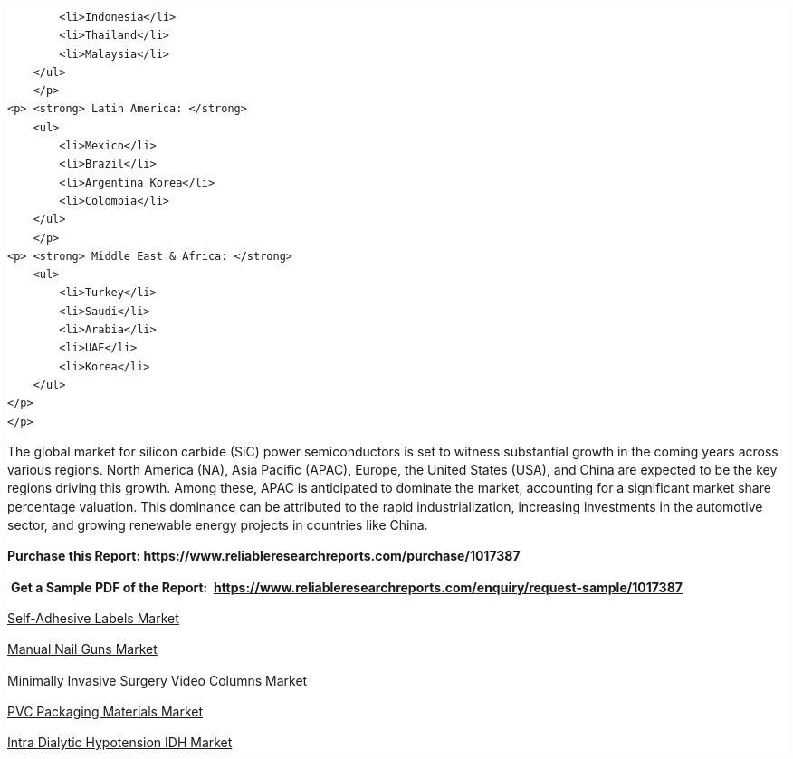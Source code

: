             <li>Indonesia</li>
            <li>Thailand</li>
            <li>Malaysia</li>
        </ul>
        </p> 
    <p> <strong> Latin America: </strong>
        <ul>
            <li>Mexico</li>
            <li>Brazil</li>
            <li>Argentina Korea</li>
            <li>Colombia</li>
        </ul>
        </p> 
    <p> <strong> Middle East & Africa: </strong>
        <ul>
            <li>Turkey</li>
            <li>Saudi</li>
            <li>Arabia</li>
            <li>UAE</li>
            <li>Korea</li>
        </ul>
    </p>
    </p>
<p><p>The global market for silicon carbide (SiC) power semiconductors is set to witness substantial growth in the coming years across various regions. North America (NA), Asia Pacific (APAC), Europe, the United States (USA), and China are expected to be the key regions driving this growth. Among these, APAC is anticipated to dominate the market, accounting for a significant market share percentage valuation. This dominance can be attributed to the rapid industrialization, increasing investments in the automotive sector, and growing renewable energy projects in countries like China.</p></p>
<p><strong>Purchase this Report: <a href="https://www.reliableresearchreports.com/purchase/1017387">https://www.reliableresearchreports.com/purchase/1017387</a></strong></p>
<p>&nbsp;<strong>Get a Sample PDF of the Report:&nbsp;&nbsp;<a href="https://www.reliableresearchreports.com/enquiry/request-sample/1017387">https://www.reliableresearchreports.com/enquiry/request-sample/1017387</a></strong></p>
<p><strong></strong></p>
<p><p><a href="https://github.com/RickHolmes3/Market-Research-Report-List-1/blob/main/self-adhesive-labels-market.md">Self-Adhesive Labels Market</a></p><p><a href="https://medium.com/@press.bell.sigh/manual-nail-guns-market-size-growth-forecast-2023-2030-3aedd2f35d5b">Manual Nail Guns Market</a></p><p><a href="https://www.reportprime.com/minimally-invasive-surgery-video-columns-r9485">Minimally Invasive Surgery Video Columns Market</a></p><p><a href="https://github.com/CliffMedina6/Market-Research-Report-List-1/blob/main/pvc-packaging-materials-market.md">PVC Packaging Materials Market</a></p><p><a href="https://www.reportprime.com/intra-dialytic-hypotension-idh-r9486">Intra Dialytic Hypotension IDH Market</a></p></p>